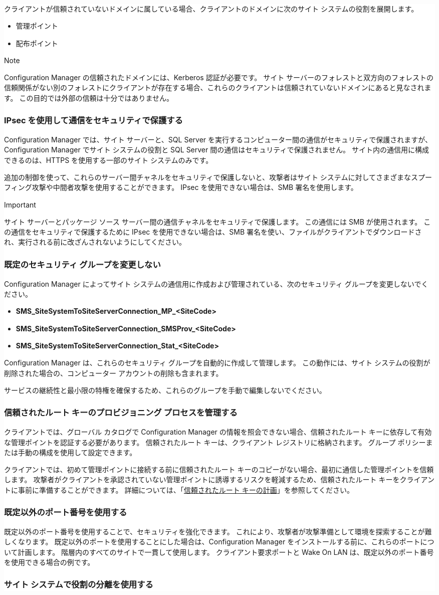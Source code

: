 クライアントが信頼されていないドメインに属している場合、クライアントのドメインに次のサイト システムの役割を展開します。  

- 管理ポイント  

- 配布ポイント  

> [!NOTE]  
> Configuration Manager の信頼されたドメインには、Kerberos 認証が必要です。 サイト サーバーのフォレストと双方向のフォレストの信頼関係がない別のフォレストにクライアントが存在する場合、これらのクライアントは信頼されていないドメインにあると見なされます。 この目的では外部の信頼は十分ではありません。  

### <a name="use-ipsec-to-secure-communications"></a>IPsec を使用して通信をセキュリティで保護する

Configuration Manager では、サイト サーバーと、SQL Server を実行するコンピューター間の通信がセキュリティで保護されますが、Configuration Manager でサイト システムの役割と SQL Server 間の通信はセキュリティで保護されません。 サイト内の通信用に構成できるのは、HTTPS を使用する一部のサイト システムのみです。  

追加の制御を使って、これらのサーバー間チャネルをセキュリティで保護しないと、攻撃者はサイト システムに対してさまざまなスプーフィング攻撃や中間者攻撃を使用することができます。 IPsec を使用できない場合は、SMB 署名を使用します。  

> [!Important]  
> サイト サーバーとパッケージ ソース サーバー間の通信チャネルをセキュリティで保護します。 この通信には SMB が使用されます。 この通信をセキュリティで保護するために IPsec を使用できない場合は、SMB 署名を使い、ファイルがクライアントでダウンロードされ、実行される前に改ざんされないようにしてください。  

### <a name="dont-change-the-default-security-groups"></a>既定のセキュリティ グループを変更しない

Configuration Manager によってサイト システムの通信用に作成および管理されている、次のセキュリティ グループを変更しないでください。

- **SMS_SiteSystemToSiteServerConnection_MP_&lt;SiteCode\>**  

- **SMS_SiteSystemToSiteServerConnection_SMSProv_&lt;SiteCode\>**  

- **SMS_SiteSystemToSiteServerConnection_Stat_&lt;SiteCode\>**  

Configuration Manager は、これらのセキュリティ グループを自動的に作成して管理します。 この動作には、サイト システムの役割が削除された場合の、コンピューター アカウントの削除も含まれます。  

サービスの継続性と最小限の特権を確保するため、これらのグループを手動で編集しないでください。  

### <a name="manage-the-trusted-root-key-provisioning-process"></a>信頼されたルート キーのプロビジョニング プロセスを管理する

クライアントでは、グローバル カタログで Configuration Manager の情報を照会できない場合、信頼されたルート キーに依存して有効な管理ポイントを認証する必要があります。 信頼されたルート キーは、クライアント レジストリに格納されます。 グループ ポリシーまたは手動の構成を使用して設定できます。  

クライアントでは、初めて管理ポイントに接続する前に信頼されたルート キーのコピーがない場合、最初に通信した管理ポイントを信頼します。 攻撃者がクライアントを承認されていない管理ポイントに誘導するリスクを軽減するため、信頼されたルート キーをクライアントに事前に準備することができます。 詳細については、「[信頼されたルート キーの計画](../security/plan-for-security.md#BKMK_PlanningForRTK)」を参照してください。  

### <a name="use-non-default-port-numbers"></a>既定以外のポート番号を使用する

既定以外のポート番号を使用することで、セキュリティを強化できます。 これにより、攻撃者が攻撃準備として環境を探索することが難しくなります。 既定以外のポートを使用することにした場合は、Configuration Manager をインストールする前に、これらのポートについて計画します。 階層内のすべてのサイトで一貫して使用します。 クライアント要求ポートと Wake On LAN は、既定以外のポート番号を使用できる場合の例です。  

### <a name="use-role-separation-on-site-systems"></a>サイト システムで役割の分離を使用する
